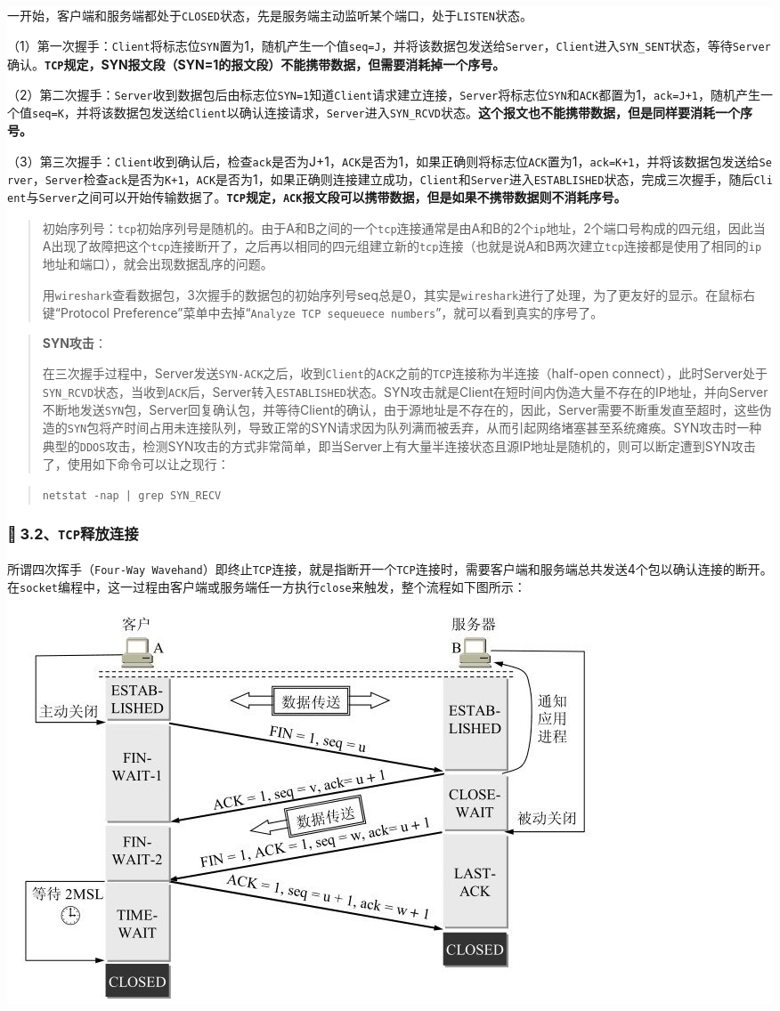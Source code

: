 一开始，客户端和服务端都处于`CLOSED`状态，先是服务端主动监听某个端口，处于`LISTEN`状态。

（1）第一次握手：`Client`将标志位`SYN`置为1，随机产生一个值`seq=J`，并将该数据包发送给`Server`，`Client`进入`SYN_SENT`状态，等待`Server`确认。**`TCP`规定，SYN报文段（SYN=1的报文段）不能携带数据，但需要消耗掉一个序号。**

（2）第二次握手：`Server`收到数据包后由标志位`SYN=1`知道`Client`请求建立连接，`Server`将标志位`SYN`和`ACK`都置为1，`ack=J+1`，随机产生一个值`seq=K`，并将该数据包发送给`Client`以确认连接请求，`Server`进入`SYN_RCVD`状态。**这个报文也不能携带数据，但是同样要消耗一个序号。**

（3）第三次握手：`Client`收到确认后，检查`ack`是否为J+1，`ACK`是否为1，如果正确则将标志位`ACK`置为1，`ack=K+1`，并将该数据包发送给`Server`，`Server`检查`ack`是否为`K+1`，`ACK`是否为1，如果正确则连接建立成功，`Client`和`Server`进入`ESTABLISHED`状态，完成三次握手，随后`Client`与`Server`之间可以开始传输数据了。**`TCP`规定，`ACK`报文段可以携带数据，但是如果不携带数据则不消耗序号。**

> 初始序列号：`tcp`初始序列号是随机的。由于A和B之间的一个`tcp`连接通常是由A和B的2个`ip`地址，2个端口号构成的四元组，因此当A出现了故障把这个`tcp`连接断开了，之后再以相同的四元组建立新的`tcp`连接（也就是说A和B两次建立`tcp`连接都是使用了相同的`ip`地址和端口），就会出现数据乱序的问题。
>
> 用`wireshark`查看数据包，3次握手的数据包的初始序列号seq总是0，其实是`wireshark`进行了处理，为了更友好的显示。在鼠标右键“Protocol Preference”菜单中去掉“`Analyze TCP sequeuece numbers`”，就可以看到真实的序号了。

> **SYN攻击**：
>
> 在三次握手过程中，Server发送`SYN-ACK`之后，收到`Client`的`ACK`之前的`TCP`连接称为半连接（half-open connect），此时Server处于`SYN_RCVD`状态，当收到`ACK`后，Server转入`ESTABLISHED`状态。SYN攻击就是Client在短时间内伪造大量不存在的IP地址，并向Server不断地发送`SYN`包，Server回复确认包，并等待Client的确认，由于源地址是不存在的，因此，Server需要不断重发直至超时，这些伪造的`SYN`包将产时间占用未连接队列，导致正常的SYN请求因为队列满而被丢弃，从而引起网络堵塞甚至系统瘫痪。SYN攻击时一种典型的`DDOS`攻击，检测SYN攻击的方式非常简单，即当Server上有大量半连接状态且源IP地址是随机的，则可以断定遭到SYN攻击了，使用如下命令可以让之现行：

> ```text
> netstat -nap | grep SYN_RECV
> ```

### 🐹 3.2、`TCP`释放连接

所谓四次挥手（`Four-Way Wavehand`）即终止`TCP`连接，就是指断开一个`TCP`连接时，需要客户端和服务端总共发送4个包以确认连接的断开。在`socket`编程中，这一过程由客户端或服务端任一方执行`close`来触发，整个流程如下图所示：

![](../../.gitbook/assets/69.jpg)
